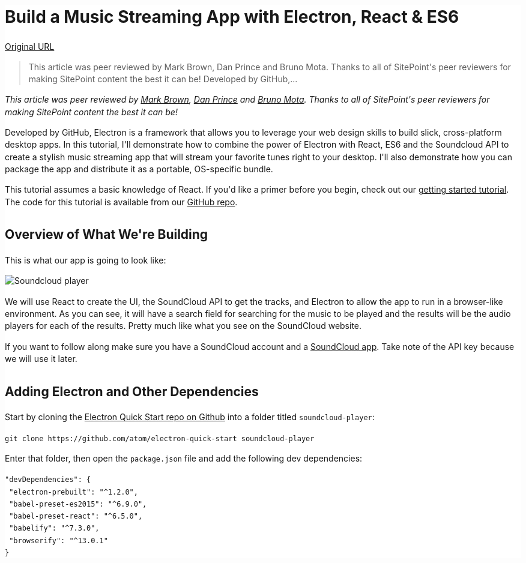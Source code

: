 # Build a Music Streaming App with Electron, React & ES6

[Original URL](https://www.sitepoint.com/music-streaming-app-electron-react-es6/)

> This article was peer reviewed by Mark Brown, Dan Prince and Bruno Mota. Thanks to all of SitePoint's peer reviewers for making SitePoint content the best it can be! Developed by GitHub,...

_This article was peer reviewed by [Mark Brown](https://www.sitepoint.com/author/mbrown), [Dan Prince](https://www.sitepoint.com/author/dprince) and [Bruno Mota](https://www.sitepoint.com/author/bmota/). Thanks to all of SitePoint's peer reviewers for making SitePoint content the best it can be!_

Developed by GitHub, Electron is a framework that allows you to leverage your web design skills to build slick, cross-platform desktop apps. In this tutorial, I'll demonstrate how to combine the power of Electron with React, ES6 and the Soundcloud API to create a stylish music streaming app that will stream your favorite tunes right to your desktop. I'll also demonstrate how you can package the app and distribute it as a portable, OS-specific bundle.

This tutorial assumes a basic knowledge of React. If you'd like a primer before you begin, check out our [getting started tutorial](http://www.sitepoint.com/getting-started-react/). The code for this tutorial is available from our [GitHub repo](https://github.com/sitepoint-editors/electron-soundcloudplayer/).

## Overview of What We're Building

This is what our app is going to look like:

![Soundcloud player](http://dab1nmslvvntp.cloudfront.net/wp-content/uploads/2016/03/1456922655electron-soundcloud.png)

We will use React to create the UI, the SoundCloud API to get the tracks, and Electron to allow the app to run in a browser-like environment. As you can see, it will have a search field for searching for the music to be played and the results will be the audio players for each of the results. Pretty much like what you see on the SoundCloud website.

If you want to follow along make sure you have a SoundCloud account and a [SoundCloud app](http://soundcloud.com/you/apps/new). Take note of the API key because we will use it later.

## Adding Electron and Other Dependencies

Start by cloning the [Electron Quick Start repo on Github](https://github.com/atom/electron-quick-start) into a folder titled `soundcloud-player`:

```
git clone https://github.com/atom/electron-quick-start soundcloud-player
```

Enter that folder, then open the `package.json` file and add the following dev dependencies:

```
"devDependencies": {
 "electron-prebuilt": "^1.2.0",
 "babel-preset-es2015": "^6.9.0",
 "babel-preset-react": "^6.5.0",
 "babelify": "^7.3.0",
 "browserify": "^13.0.1"
}
```

